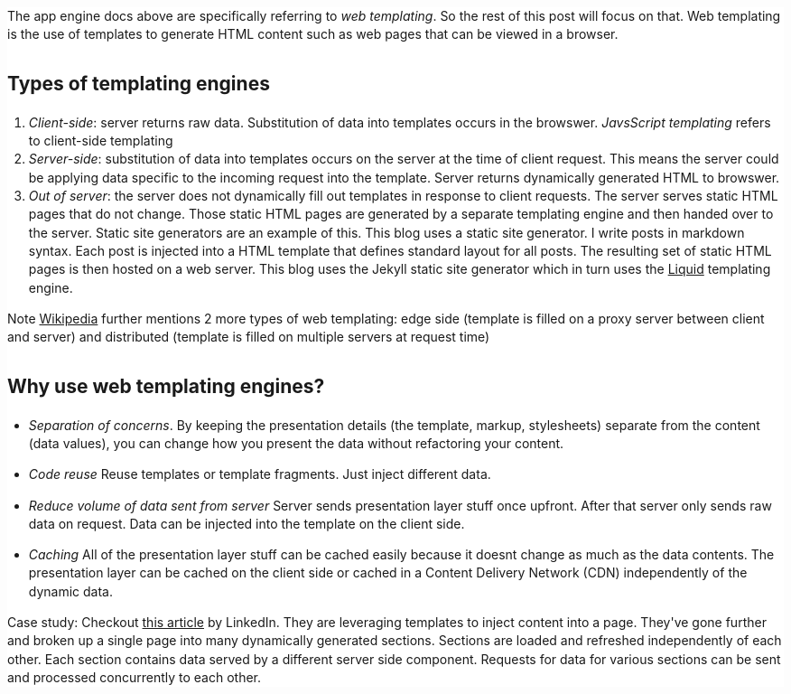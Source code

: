 The app engine docs above are specifically referring to *web templating*. So the rest of this post will focus on that.
Web templating is the use of templates to generate HTML content such as web pages that can be viewed in a browser.

## Types of templating engines
1. *Client-side*: server returns raw data. Substitution of data into templates occurs in the browswer. *JavsScript
templating* refers to client-side templating
2. *Server-side*: substitution of data into templates occurs on the server at the time of client request.
This means the server could be applying data specific to the incoming request into the template.
Server returns dynamically generated HTML to browswer.
3. *Out of server*: the server does not dynamically fill out templates in response to client requests.
The server serves static HTML pages that do not change. Those static HTML pages are generated by a separate templating
engine and then handed over to the server. Static site generators are an example of this. This blog uses a static site
 generator. I write posts in markdown syntax. Each post is injected into a HTML template that defines standard layout
 for all posts. The resulting set of static HTML pages is then hosted on a web server. This blog uses the Jekyll static
 site generator which in turn uses the [Liquid](https://shopify.github.io/liquid/) templating engine.

Note [Wikipedia](https://en.wikipedia.org/wiki/Web_template_system#Kinds_of_template_systems) further mentions 2 more types of web templating:
edge side (template is filled on a proxy server between client and server) and distributed (template is filled on
 multiple servers at request time)

## Why use web templating engines?
* *Separation of concerns*. By keeping the presentation details (the template, markup, stylesheets) separate from the
content (data values), you can change how you present the data without refactoring your content.

* *Code reuse* Reuse templates or template fragments. Just inject different data.

* *Reduce volume of data sent from server* Server sends presentation layer stuff
once upfront. After that server only sends raw data on request. Data can be injected into the template on the
client side.

* *Caching* All of the presentation layer stuff can be cached easily
because it doesnt change as much as the data contents. The presentation layer can be cached on the client side or cached in
a Content Delivery Network (CDN) independently of the dynamic data.

Case study: Checkout [this article](https://engineering.linkedin.com/profile/engineering-new-linkedin-profile) by LinkedIn.
They are leveraging templates to inject content into a page. They've gone further
and broken up a single page into many dynamically generated sections. Sections are loaded and refreshed
independently of each other. Each section contains data served by a different server side component. Requests for data
for various sections can be sent and processed concurrently to each other.
